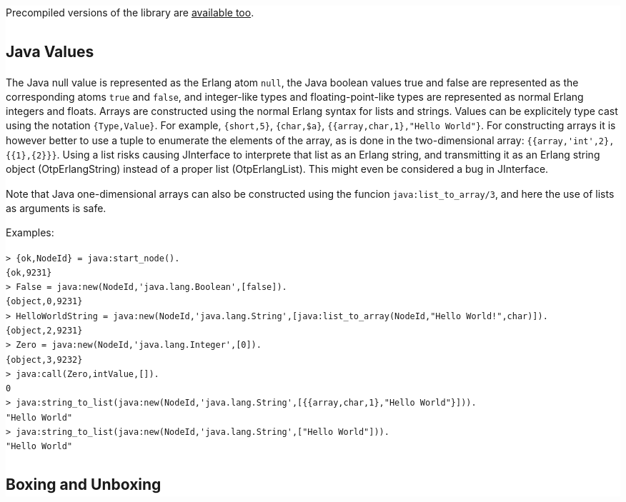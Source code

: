 
Precompiled versions of the library are
[
available too](http://babel.ls.fi.upm.es/~fred/JavaErlang/downloads.md).



## Java Values ##

The Java null value is represented as the Erlang atom `null`,
the Java boolean values true and false are represented as the
corresponding atoms `true` and `false`,
and integer-like types and floating-point-like types are
represented as normal Erlang integers and floats. Arrays are
constructed using the normal Erlang syntax for lists and strings.
Values can be explicitely type cast using the notation
`{Type,Value}`. For example, `{short,5}`, `{char,$a}`,
`{{array,char,1},"Hello World"}`.
For constructing arrays it is however better to use a tuple to enumerate
the elements of the array, as is done in the two-dimensional array:
`{{array,'int',2},{{1},{2}}}`.
Using a list risks causing JInterface to interprete that list as an Erlang
string, and transmitting it as an Erlang string object (OtpErlangString)
instead of a proper list (OtpErlangList). This might even be considered
a bug in JInterface.

Note that
Java one-dimensional arrays can also be constructed
using the funcion `java:list_to_array/3`, and here the use of lists
as arguments is safe.

Examples:<br />

```
> {ok,NodeId} = java:start_node().
{ok,9231}
> False = java:new(NodeId,'java.lang.Boolean',[false]).
{object,0,9231}
> HelloWorldString = java:new(NodeId,'java.lang.String',[java:list_to_array(NodeId,"Hello World!",char)]).
{object,2,9231}
> Zero = java:new(NodeId,'java.lang.Integer',[0]).
{object,3,9232}
> java:call(Zero,intValue,[]).
0
> java:string_to_list(java:new(NodeId,'java.lang.String',[{{array,char,1},"Hello World"}])).
"Hello World"
> java:string_to_list(java:new(NodeId,'java.lang.String',["Hello World"])).
"Hello World"
```



## Boxing and Unboxing ##
